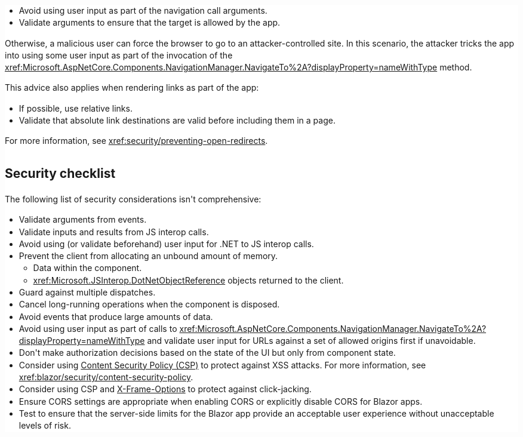 * Avoid using user input as part of the navigation call arguments.
* Validate arguments to ensure that the target is allowed by the app.

Otherwise, a malicious user can force the browser to go to an attacker-controlled site. In this scenario, the attacker tricks the app into using some user input as part of the invocation of the <xref:Microsoft.AspNetCore.Components.NavigationManager.NavigateTo%2A?displayProperty=nameWithType> method.

This advice also applies when rendering links as part of the app:

* If possible, use relative links.
* Validate that absolute link destinations are valid before including them in a page.

For more information, see <xref:security/preventing-open-redirects>.

## Security checklist

The following list of security considerations isn't comprehensive:

* Validate arguments from events.
* Validate inputs and results from JS interop calls.
* Avoid using (or validate beforehand) user input for .NET to JS interop calls.
* Prevent the client from allocating an unbound amount of memory.
  * Data within the component.
  * <xref:Microsoft.JSInterop.DotNetObjectReference> objects returned to the client.
* Guard against multiple dispatches.
* Cancel long-running operations when the component is disposed.
* Avoid events that produce large amounts of data.
* Avoid using user input as part of calls to <xref:Microsoft.AspNetCore.Components.NavigationManager.NavigateTo%2A?displayProperty=nameWithType> and validate user input for URLs against a set of allowed origins first if unavoidable.
* Don't make authorization decisions based on the state of the UI but only from component state.
* Consider using [Content Security Policy (CSP)](https://developer.mozilla.org/docs/Web/HTTP/CSP) to protect against XSS attacks. For more information, see <xref:blazor/security/content-security-policy>.
* Consider using CSP and [X-Frame-Options](https://developer.mozilla.org/docs/Web/HTTP/Headers/X-Frame-Options) to protect against click-jacking.
* Ensure CORS settings are appropriate when enabling CORS or explicitly disable CORS for Blazor apps.
* Test to ensure that the server-side limits for the Blazor app provide an acceptable user experience without unacceptable levels of risk.
